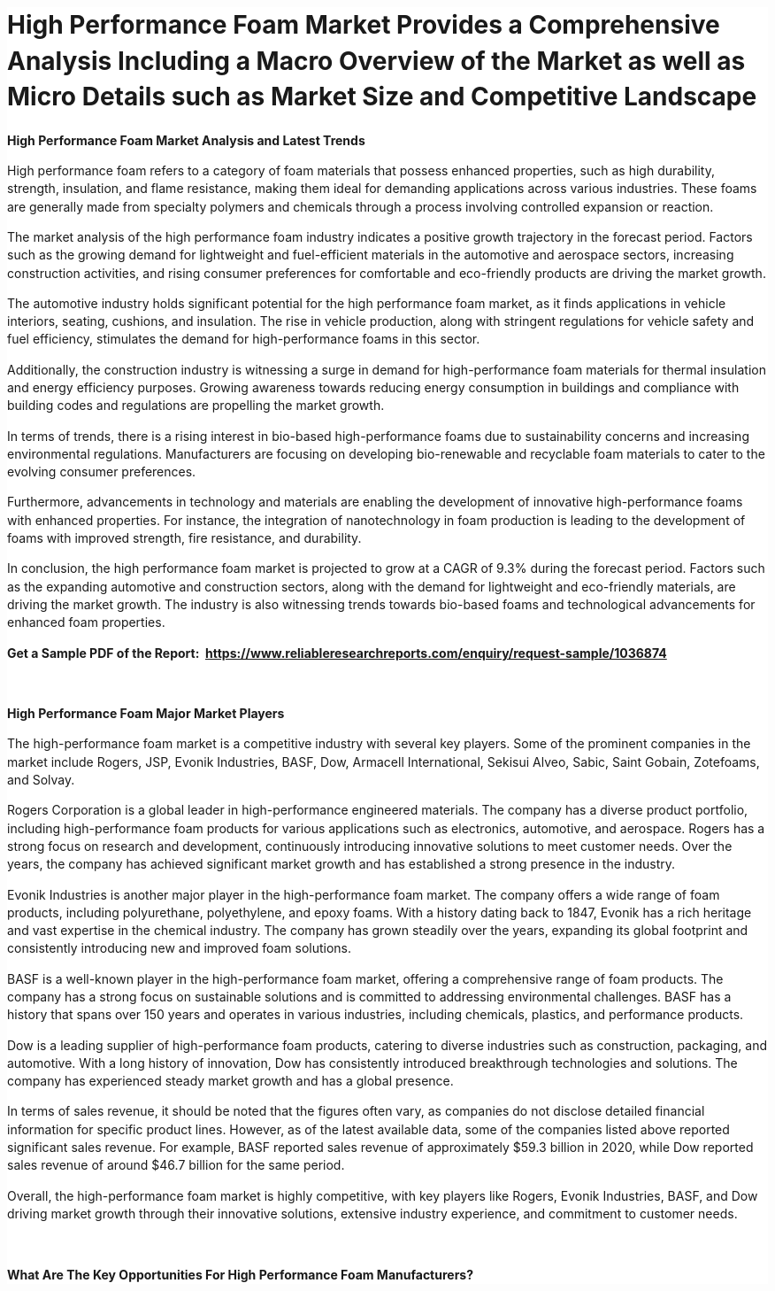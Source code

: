 <p><h1>High Performance Foam Market Provides a Comprehensive Analysis Including a Macro Overview of the Market as well as Micro Details such as Market Size and Competitive Landscape</h1></p><p><strong>High Performance Foam Market Analysis and Latest Trends</strong></p>
<p><p>High performance foam refers to a category of foam materials that possess enhanced properties, such as high durability, strength, insulation, and flame resistance, making them ideal for demanding applications across various industries. These foams are generally made from specialty polymers and chemicals through a process involving controlled expansion or reaction.</p><p>The market analysis of the high performance foam industry indicates a positive growth trajectory in the forecast period. Factors such as the growing demand for lightweight and fuel-efficient materials in the automotive and aerospace sectors, increasing construction activities, and rising consumer preferences for comfortable and eco-friendly products are driving the market growth.</p><p>The automotive industry holds significant potential for the high performance foam market, as it finds applications in vehicle interiors, seating, cushions, and insulation. The rise in vehicle production, along with stringent regulations for vehicle safety and fuel efficiency, stimulates the demand for high-performance foams in this sector.</p><p>Additionally, the construction industry is witnessing a surge in demand for high-performance foam materials for thermal insulation and energy efficiency purposes. Growing awareness towards reducing energy consumption in buildings and compliance with building codes and regulations are propelling the market growth.</p><p>In terms of trends, there is a rising interest in bio-based high-performance foams due to sustainability concerns and increasing environmental regulations. Manufacturers are focusing on developing bio-renewable and recyclable foam materials to cater to the evolving consumer preferences.</p><p>Furthermore, advancements in technology and materials are enabling the development of innovative high-performance foams with enhanced properties. For instance, the integration of nanotechnology in foam production is leading to the development of foams with improved strength, fire resistance, and durability.</p><p>In conclusion, the high performance foam market is projected to grow at a CAGR of 9.3% during the forecast period. Factors such as the expanding automotive and construction sectors, along with the demand for lightweight and eco-friendly materials, are driving the market growth. The industry is also witnessing trends towards bio-based foams and technological advancements for enhanced foam properties.</p></p>
<p><strong>Get a Sample PDF of the Report:&nbsp; <a href="https://www.reliableresearchreports.com/enquiry/request-sample/1036874">https://www.reliableresearchreports.com/enquiry/request-sample/1036874</a></strong></p>
<p>&nbsp;</p>
<p><strong>High Performance Foam Major Market Players</strong></p>
<p><p>The high-performance foam market is a competitive industry with several key players. Some of the prominent companies in the market include Rogers, JSP, Evonik Industries, BASF, Dow, Armacell International, Sekisui Alveo, Sabic, Saint Gobain, Zotefoams, and Solvay.</p><p>Rogers Corporation is a global leader in high-performance engineered materials. The company has a diverse product portfolio, including high-performance foam products for various applications such as electronics, automotive, and aerospace. Rogers has a strong focus on research and development, continuously introducing innovative solutions to meet customer needs. Over the years, the company has achieved significant market growth and has established a strong presence in the industry.</p><p>Evonik Industries is another major player in the high-performance foam market. The company offers a wide range of foam products, including polyurethane, polyethylene, and epoxy foams. With a history dating back to 1847, Evonik has a rich heritage and vast expertise in the chemical industry. The company has grown steadily over the years, expanding its global footprint and consistently introducing new and improved foam solutions.</p><p>BASF is a well-known player in the high-performance foam market, offering a comprehensive range of foam products. The company has a strong focus on sustainable solutions and is committed to addressing environmental challenges. BASF has a history that spans over 150 years and operates in various industries, including chemicals, plastics, and performance products.</p><p>Dow is a leading supplier of high-performance foam products, catering to diverse industries such as construction, packaging, and automotive. With a long history of innovation, Dow has consistently introduced breakthrough technologies and solutions. The company has experienced steady market growth and has a global presence.</p><p>In terms of sales revenue, it should be noted that the figures often vary, as companies do not disclose detailed financial information for specific product lines. However, as of the latest available data, some of the companies listed above reported significant sales revenue. For example, BASF reported sales revenue of approximately $59.3 billion in 2020, while Dow reported sales revenue of around $46.7 billion for the same period.</p><p>Overall, the high-performance foam market is highly competitive, with key players like Rogers, Evonik Industries, BASF, and Dow driving market growth through their innovative solutions, extensive industry experience, and commitment to customer needs.</p></p>
<p>&nbsp;</p>
<p><strong>What Are The Key Opportunities For High Performance Foam Manufacturers?</strong></p>